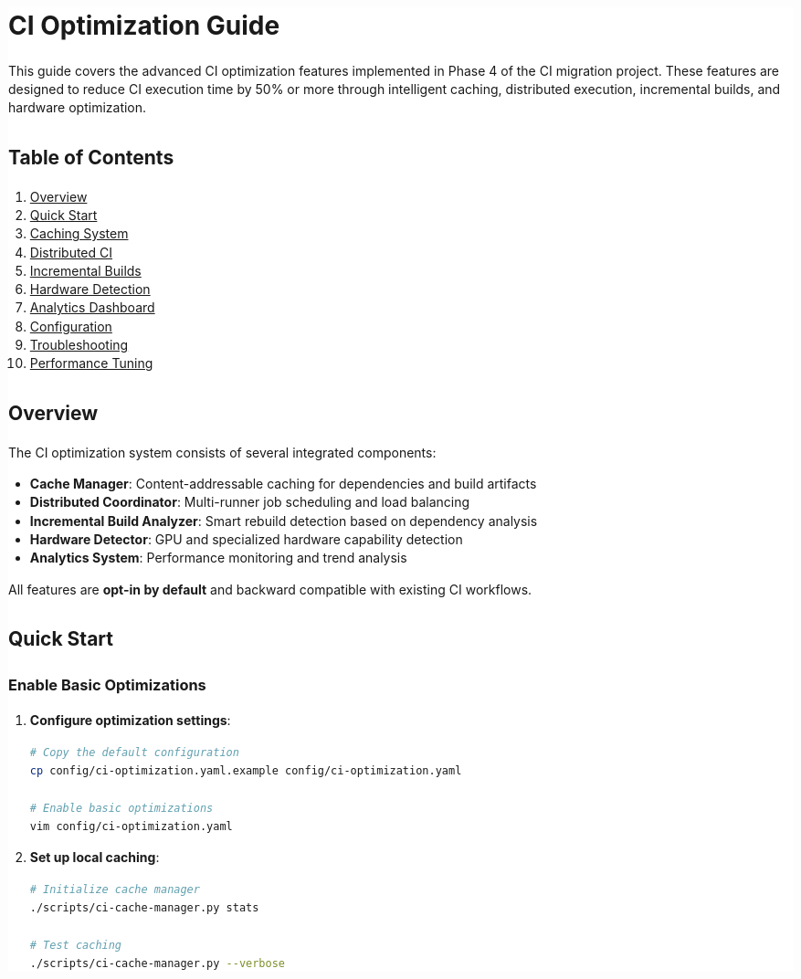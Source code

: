 # CI Optimization Guide

This guide covers the advanced CI optimization features implemented in Phase 4 of the CI migration project. These features are designed to reduce CI execution time by 50% or more through intelligent caching, distributed execution, incremental builds, and hardware optimization.

## Table of Contents

1. [Overview](#overview)
2. [Quick Start](#quick-start)
3. [Caching System](#caching-system)
4. [Distributed CI](#distributed-ci)
5. [Incremental Builds](#incremental-builds)
6. [Hardware Detection](#hardware-detection)
7. [Analytics Dashboard](#analytics-dashboard)
8. [Configuration](#configuration)
9. [Troubleshooting](#troubleshooting)
10. [Performance Tuning](#performance-tuning)

## Overview

The CI optimization system consists of several integrated components:

- **Cache Manager**: Content-addressable caching for dependencies and build artifacts
- **Distributed Coordinator**: Multi-runner job scheduling and load balancing
- **Incremental Build Analyzer**: Smart rebuild detection based on dependency analysis
- **Hardware Detector**: GPU and specialized hardware capability detection
- **Analytics System**: Performance monitoring and trend analysis

All features are **opt-in by default** and backward compatible with existing CI workflows.

## Quick Start

### Enable Basic Optimizations

1. **Configure optimization settings**:
   ```bash
   # Copy the default configuration
   cp config/ci-optimization.yaml.example config/ci-optimization.yaml

   # Enable basic optimizations
   vim config/ci-optimization.yaml
   ```

2. **Set up local caching**:
   ```bash
   # Initialize cache manager
   ./scripts/ci-cache-manager.py stats

   # Test caching
   ./scripts/ci-cache-manager.py --verbose
   ```
